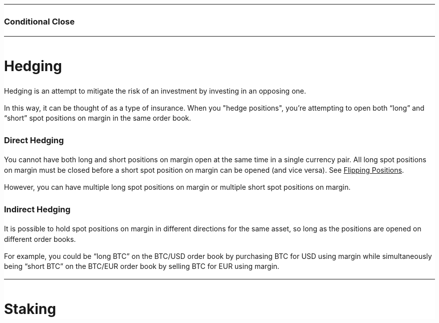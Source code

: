 

----------------------------------------------------------





<a name="Conditional-Close"/>

### Conditional Close

--------------------------------

<a name="Hedging"/>

# Hedging


Hedging is an attempt to mitigate the risk of an investment by investing in an opposing one.

In this way, it can be thought of as a type of insurance. When you "hedge positions", you’re attempting to open both “long” and “short” spot positions on margin in the same order book.



<a name="Direct-Hedging"/>

### Direct Hedging

You cannot have both long and short positions on margin open at the same time in a single currency pair. All long spot positions on margin must be closed before a short spot position on margin can be opened (and vice versa). See [Flipping Positions](https://support.kraken.com/hc/en-us/articles/206141667).

However, you can have multiple long spot positions on margin or multiple short spot positions on margin.


<a name="Indirect-Hedging"/>

### Indirect Hedging

It is possible to hold spot positions on margin in different directions for the same asset, so long as the positions are opened on different order books.

For example, you could be “long BTC” on the BTC/USD order book by purchasing BTC for USD using margin while simultaneously being “short BTC” on the BTC/EUR order book by selling BTC for EUR using margin.



--------------------------------

<a name="Staking"/>

# Staking


